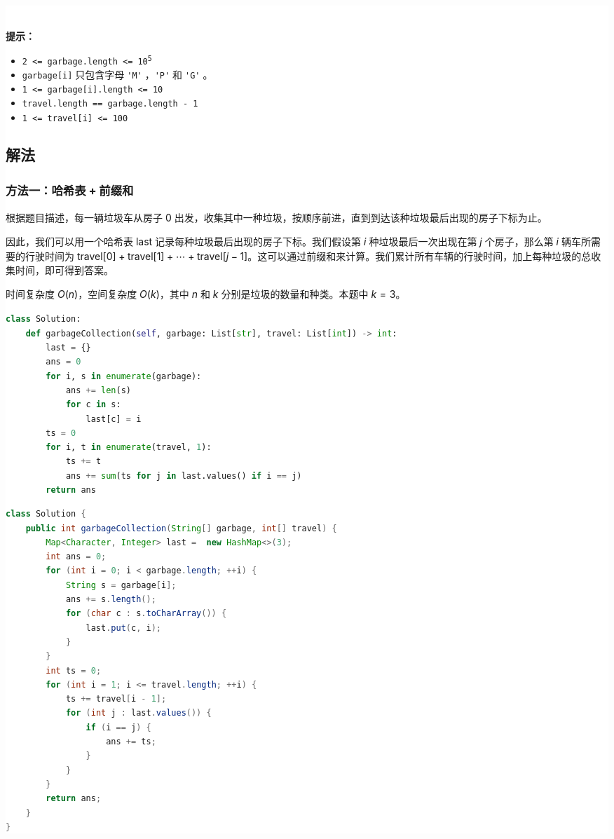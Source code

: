 <p>&nbsp;</p>

<p><strong>提示：</strong></p>

<ul>
	<li><code>2 &lt;= garbage.length &lt;= 10<sup>5</sup></code></li>
	<li><code>garbage[i]</code> 只包含字母&nbsp;<code>'M'</code>&nbsp;，<code>'P'</code>&nbsp;和&nbsp;<code>'G'</code>&nbsp;。</li>
	<li><code>1 &lt;= garbage[i].length &lt;= 10</code></li>
	<li><code>travel.length == garbage.length - 1</code></li>
	<li><code>1 &lt;= travel[i] &lt;= 100</code></li>
</ul>

## 解法

### 方法一：哈希表 + 前缀和

根据题目描述，每一辆垃圾车从房子 $0$ 出发，收集其中一种垃圾，按顺序前进，直到到达该种垃圾最后出现的房子下标为止。

因此，我们可以用一个哈希表 $\text{last}$ 记录每种垃圾最后出现的房子下标。我们假设第 $i$ 种垃圾最后一次出现在第 $j$ 个房子，那么第 $i$ 辆车所需要的行驶时间为 $\text{travel}[0] + \text{travel}[1] + \cdots + \text{travel}[j-1]$。这可以通过前缀和来计算。我们累计所有车辆的行驶时间，加上每种垃圾的总收集时间，即可得到答案。

时间复杂度 $O(n)$，空间复杂度 $O(k)$，其中 $n$ 和 $k$ 分别是垃圾的数量和种类。本题中 $k = 3$。



```python
class Solution:
    def garbageCollection(self, garbage: List[str], travel: List[int]) -> int:
        last = {}
        ans = 0
        for i, s in enumerate(garbage):
            ans += len(s)
            for c in s:
                last[c] = i
        ts = 0
        for i, t in enumerate(travel, 1):
            ts += t
            ans += sum(ts for j in last.values() if i == j)
        return ans
```

```java
class Solution {
    public int garbageCollection(String[] garbage, int[] travel) {
        Map<Character, Integer> last =  new HashMap<>(3);
        int ans = 0;
        for (int i = 0; i < garbage.length; ++i) {
            String s = garbage[i];
            ans += s.length();
            for (char c : s.toCharArray()) {
                last.put(c, i);
            }
        }
        int ts = 0;
        for (int i = 1; i <= travel.length; ++i) {
            ts += travel[i - 1];
            for (int j : last.values()) {
                if (i == j) {
                    ans += ts;
                }
            }
        }
        return ans;
    }
}
```